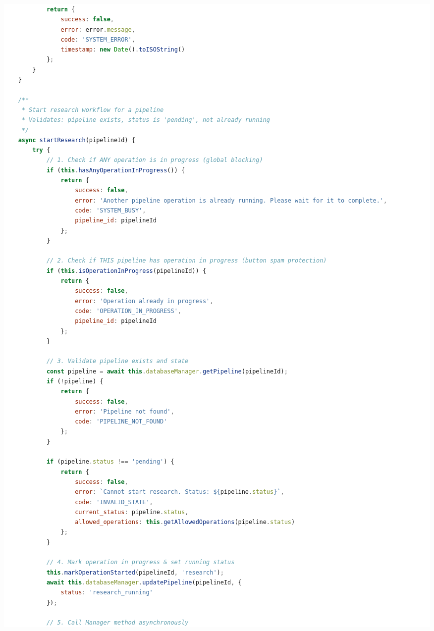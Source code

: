 ```javascript
            return {
                success: false,
                error: error.message,
                code: 'SYSTEM_ERROR',
                timestamp: new Date().toISOString()
            };
        }
    }

    /**
     * Start research workflow for a pipeline
     * Validates: pipeline exists, status is 'pending', not already running
     */
    async startResearch(pipelineId) {
        try {
            // 1. Check if ANY operation is in progress (global blocking)
            if (this.hasAnyOperationInProgress()) {
                return {
                    success: false,
                    error: 'Another pipeline operation is already running. Please wait for it to complete.',
                    code: 'SYSTEM_BUSY',
                    pipeline_id: pipelineId
                };
            }

            // 2. Check if THIS pipeline has operation in progress (button spam protection)
            if (this.isOperationInProgress(pipelineId)) {
                return {
                    success: false,
                    error: 'Operation already in progress',
                    code: 'OPERATION_IN_PROGRESS',
                    pipeline_id: pipelineId
                };
            }

            // 3. Validate pipeline exists and state
            const pipeline = await this.databaseManager.getPipeline(pipelineId);
            if (!pipeline) {
                return {
                    success: false,
                    error: 'Pipeline not found',
                    code: 'PIPELINE_NOT_FOUND'
                };
            }

            if (pipeline.status !== 'pending') {
                return {
                    success: false,
                    error: `Cannot start research. Status: ${pipeline.status}`,
                    code: 'INVALID_STATE',
                    current_status: pipeline.status,
                    allowed_operations: this.getAllowedOperations(pipeline.status)
                };
            }

            // 4. Mark operation in progress & set running status
            this.markOperationStarted(pipelineId, 'research');
            await this.databaseManager.updatePipeline(pipelineId, {
                status: 'research_running'
            });

            // 5. Call Manager method asynchronously
```